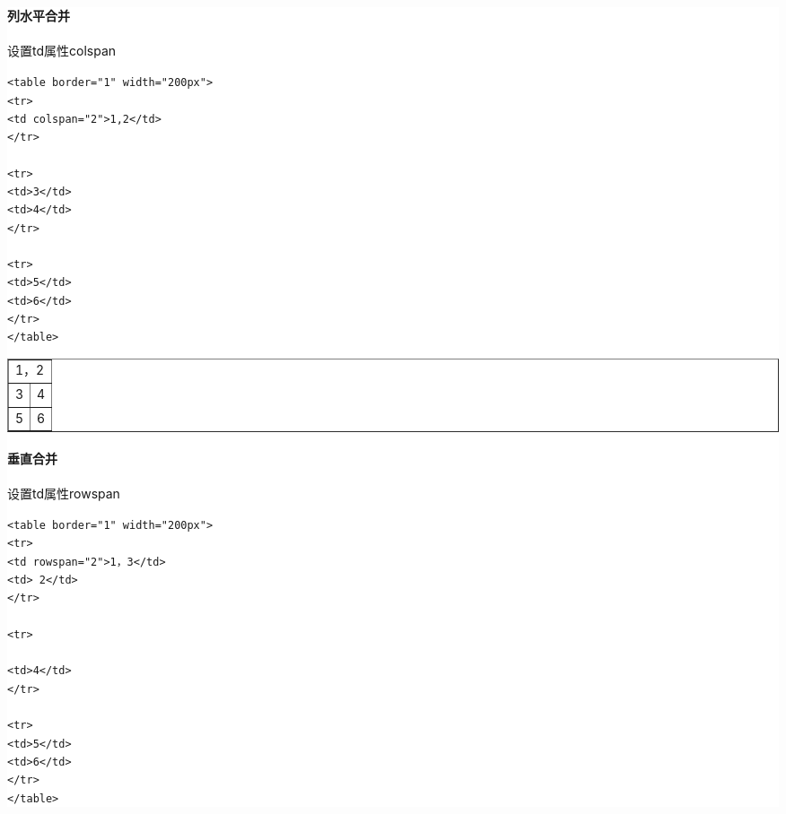 #### 列水平合并
设置td属性colspan

```
<table border="1" width="200px">
<tr>
<td colspan="2">1,2</td>
</tr>

<tr>
<td>3</td>
<td>4</td>
</tr>

<tr>
<td>5</td>
<td>6</td>
</tr>
</table>
```

<table border="1" width="200px">
<tr>
<td colspan="2">1，2</td>
</tr>

<tr>
<td>3</td>
<td>4</td>
</tr>

<tr>
<td>5</td>
<td>6</td>
</tr>
</table>

#### 垂直合并
设置td属性rowspan
```
<table border="1" width="200px">
<tr>
<td rowspan="2">1，3</td>
<td> 2</td>
</tr>

<tr>

<td>4</td>
</tr>

<tr>
<td>5</td>
<td>6</td>
</tr>
</table>
```
